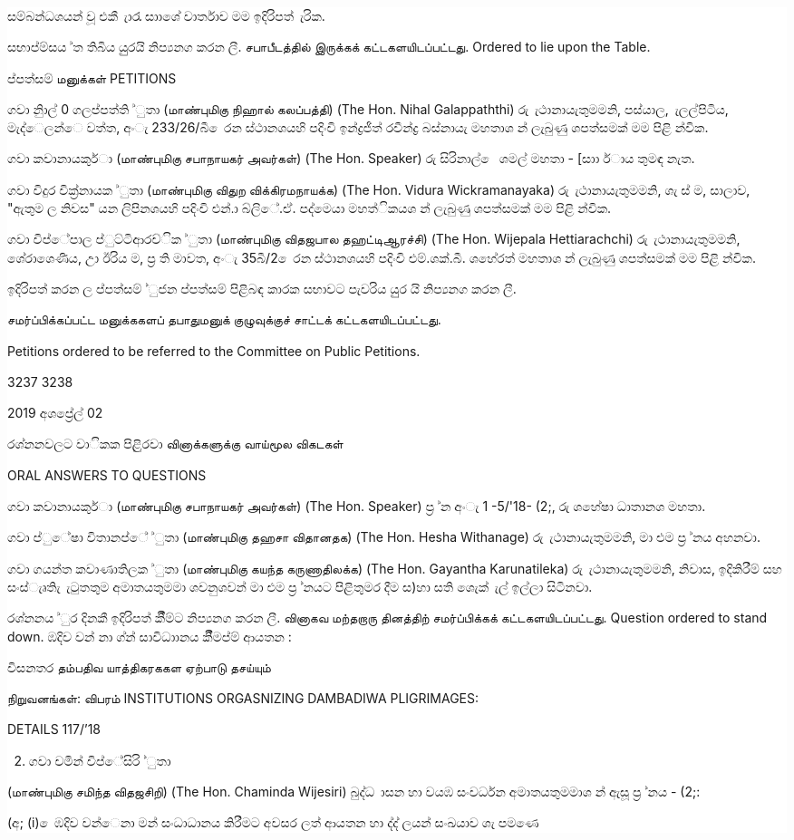 සම්බන්ධශයන් වූ එකී ැාරැ සාාශේ වාර්තාව මම ඉදිරිපත් ැරික.

සභාප්‍ම්සය ්ත තිබිය යුුරයි නිප්‍යනග කරන ලී. சபாபீடத்தில் இருக்கக் கட்டகளயிடப்பட்டது. Ordered to lie upon the Table.

ප්‍පත්සම් மனுக்கள் PETITIONS

ගවා නිුාල් 0 ගලප්පත්ති ්ුතා (மாண்புமிகு நிஹால் கலப்பத்தி) (The Hon. Nihal Galappaththi) රු ැථානායැතුමමනි, පස්යාල, ැලල්පිටිය, මැද්ෙලන්ෙ වත්ත, අංැ 233/26/බී ෙරන ස්ථානශයහි පදිංචි ඉන්ද්‍රජිත් රවීන්ද්‍ර බස්නායැ මහතාශ න් ලැබුණු ශපත්සමක් මම පිළි න්වික.

ගවා කවානායකුර්ා (மாண்புமிகு சபாநாயகர் அவர்கள்) (The Hon. Speaker) රු සිරිනාල් ෙ ශමල් මහතා - [සාා ර්ාය තුමඳ නැත.

ගවා විදුර වික්‍ර්නායක ්ුතා (மாண்புமிகு விதுற விக்கிரமநாயக்க) (The Hon. Vidura Wickramanayaka) රු ැථානායැතුමමනි, ශැ ස් ම, සාලාව, "ඇතුම ල නිවස" යන ලිපිනශයහි පදිංචි එන්.ා බ්ලිේ.ඒ. පද්මෙයා මහත්ිකයශ න් ලැබුණු ශපත්සමක් මම පිළි න්වික.

ගවා විප්‍ේපාල ප්‍ුට්ටිආරච්ික ්ුතා (மாண்புமிகு விதஜபால தஹட்டிஆரச்சி) (The Hon. Wijepala Hettiarachchi) රු ැථානායැතුමමනි, ශේරාශෙණිය, උා ඊරිය ම, ප්‍ර ති මාවත, අංැ 35බී/2 ෙරන ස්ථානශයහි පදිංචි එම්.ශක්.බී. ශහේරත් මහතාශ න් ලැබුණු ශපත්සමක් මම පිළි න්වික.

ඉදිරිපත් කරන ල ප්‍පත්සම් ්ුජන ප්‍පත්සම් පිළිබඳ කාරක සභාවට පැවරිය යුුර යි නිප්‍යනග කරන ලී.

சமர்ப்பிக்கப்பட்ட மனுக்ககளப் தபாதுமனுக் குழுவுக்குச் சாட்டக் கட்டகளயிடப்பட்டது.

Petitions ordered to be referred to the Committee on Public Petitions.

3237 3238

2019 අශප්‍රේල් 02

රශ්නනවලට වාිකක පිළිුරවා வினாக்களுக்கு வாய்மூல விகடகள்

ORAL ANSWERS TO QUESTIONS

ගවා කවානායකුර්ා (மாண்புமிகு சபாநாயகர் அவர்கள்) (The Hon. Speaker) ප්‍ර ්න අංැ 1 -5/'18- (2;, රු ශහේෂා ධාතානශ මහතා.

ගවා ප්‍ුේෂා විතානප්‍ේ ්ුතා (மாண்புமிகு தஹசா விதானதக) (The Hon. Hesha Withanage) රු ැථානායැතුමමනි, මා එම ප්‍ර ්නය අහනවා.

ගවා ගයන්ත කවාණාතිලක ්ුතා (மாண்புமிகு கயந்த கருணாதிலக்க) (The Hon. Gayantha Karunatileka) රු ැථානායැතුමමනි, නිවාස, ඉදිකිරීම් සහ සංස්ැෘතිැ ැටුතතුම අමාතයතුමමා ශවනුශවන් මා එම ප්‍ර ්නයට පිළිතුමර දීම ස)හා සති ශෙැක් ැල් ඉල්ලා සිටිනවා.

රශ්නනය ්ුර දිනකී ඉදිරිපත් කිීම්ට නිප්‍යනග කරන ලී. வினாகவ மற்தறாரு தினத்திற் சமர்ப்பிக்கக் கட்டகளயிடப்பட்டது. Question ordered to stand down. ඹදිව වන් නා ග්න් සාවිධාානය කිීමප්‍ම් ආයතන :

විසනතර தம்பதிவ யாத்திகரககள ஏற்பாடு தசய்யும்

நிறுவனங்கள்: விபரம் INSTITUTIONS ORGASNIZING DAMBADIWA PLIGRIMAGES:

DETAILS 117/’18

2. ගවා චමින් විප්‍ේසිරි ්ුතා

(மாண்புமிகு சமிந்த விதஜசிறி) (The Hon. Chaminda Wijesiri) බුද්ධ ාසන හා වයඹ සංවර්ධන අමාතයතුමමාශ න් ඇසූ ප්‍ර ්නය - (2;:

(අ; (i) ෙඹදිව වන්ෙනා මන් සංධාධානය කිරීමට අවසර ලත් ආයතන හා ද්ද් ලයන් සංඛයාව ශැ පමණෙ
